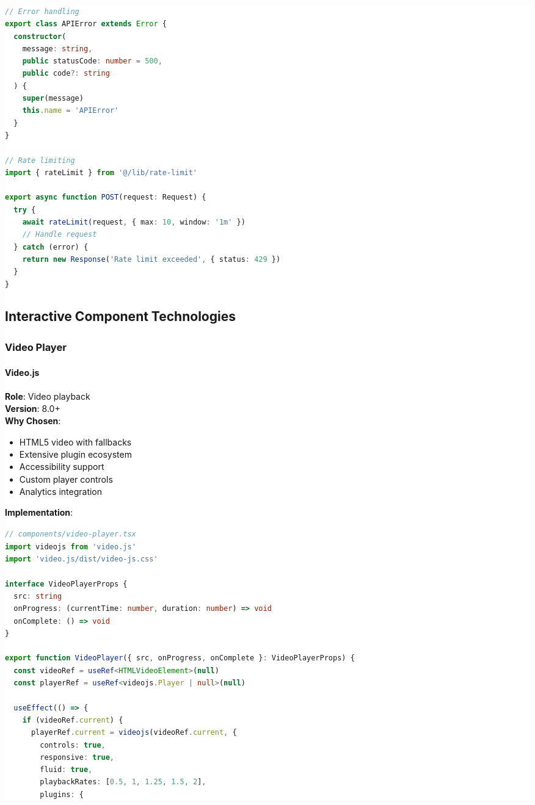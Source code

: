 ```typescript
// Error handling
export class APIError extends Error {
  constructor(
    message: string,
    public statusCode: number = 500,
    public code?: string
  ) {
    super(message)
    this.name = 'APIError'
  }
}

// Rate limiting
import { rateLimit } from '@/lib/rate-limit'

export async function POST(request: Request) {
  try {
    await rateLimit(request, { max: 10, window: '1m' })
    // Handle request
  } catch (error) {
    return new Response('Rate limit exceeded', { status: 429 })
  }
}
```

## Interactive Component Technologies

### Video Player

#### Video.js
**Role**: Video playback  
**Version**: 8.0+  
**Why Chosen**:
- HTML5 video with fallbacks
- Extensive plugin ecosystem
- Accessibility support
- Custom player controls
- Analytics integration

**Implementation**:
```typescript
// components/video-player.tsx
import videojs from 'video.js'
import 'video.js/dist/video-js.css'

interface VideoPlayerProps {
  src: string
  onProgress: (currentTime: number, duration: number) => void
  onComplete: () => void
}

export function VideoPlayer({ src, onProgress, onComplete }: VideoPlayerProps) {
  const videoRef = useRef<HTMLVideoElement>(null)
  const playerRef = useRef<videojs.Player | null>(null)

  useEffect(() => {
    if (videoRef.current) {
      playerRef.current = videojs(videoRef.current, {
        controls: true,
        responsive: true,
        fluid: true,
        playbackRates: [0.5, 1, 1.25, 1.5, 2],
        plugins: {
```